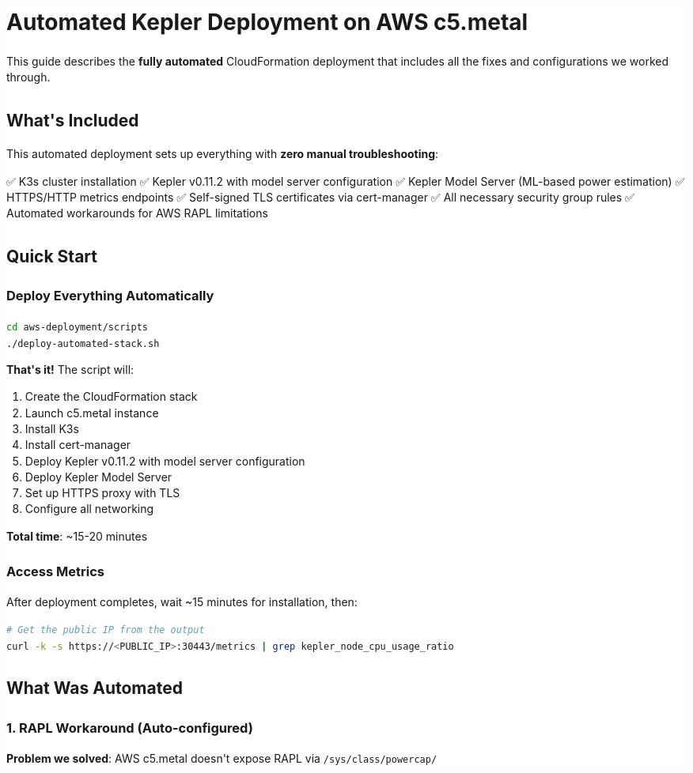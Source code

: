# Automated Kepler Deployment on AWS c5.metal

This guide describes the **fully automated** CloudFormation deployment that includes all the fixes and configurations we worked through.

## What's Included

This automated deployment sets up everything with **zero manual troubleshooting**:

✅ K3s cluster installation
✅ Kepler v0.11.2 with model server configuration
✅ Kepler Model Server (ML-based power estimation)
✅ HTTPS/HTTP metrics endpoints
✅ Self-signed TLS certificates via cert-manager
✅ All necessary security group rules
✅ Automated workarounds for AWS RAPL limitations

## Quick Start

### Deploy Everything Automatically

```bash
cd aws-deployment/scripts
./deploy-automated-stack.sh
```

**That's it!** The script will:
1. Create the CloudFormation stack
2. Launch c5.metal instance
3. Install K3s
4. Install cert-manager
5. Deploy Kepler v0.11.2 with model server configuration
6. Deploy Kepler Model Server
7. Set up HTTPS proxy with TLS
8. Configure all networking

**Total time**: ~15-20 minutes

### Access Metrics

After deployment completes, wait ~15 minutes for installation, then:

```bash
# Get the public IP from the output
curl -k -s https://<PUBLIC_IP>:30443/metrics | grep kepler_node_cpu_usage_ratio
```

## What Was Automated

### 1. **RAPL Workaround** (Auto-configured)

**Problem we solved**: AWS c5.metal doesn't expose RAPL via `/sys/class/powercap/`
